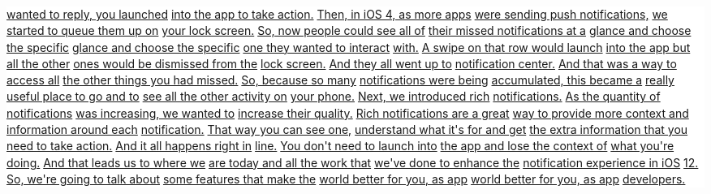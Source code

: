 [wanted to reply, you launched](https://developer.apple.com/videos/wwdc2018/videos/play/wwdc2018/806/?time=105) [into the app to take action.](https://developer.apple.com/videos/wwdc2018/videos/play/wwdc2018/806/?time=107) [Then, in iOS 4, as more apps](https://developer.apple.com/videos/wwdc2018/videos/play/wwdc2018/806/?time=109) [were sending push notifications,](https://developer.apple.com/videos/wwdc2018/videos/play/wwdc2018/806/?time=112) [we started to queue them up on](https://developer.apple.com/videos/wwdc2018/videos/play/wwdc2018/806/?time=113) [your lock screen.](https://developer.apple.com/videos/wwdc2018/videos/play/wwdc2018/806/?time=114) [So, now people could see all of](https://developer.apple.com/videos/wwdc2018/videos/play/wwdc2018/806/?time=115) [their missed notifications at a](https://developer.apple.com/videos/wwdc2018/videos/play/wwdc2018/806/?time=117) [glance and choose the specific](https://developer.apple.com/videos/wwdc2018/videos/play/wwdc2018/806/?time=118) [glance and choose the specific](https://developer.apple.com/videos/wwdc2018/videos/play/wwdc2018/806/?time=118) [one they wanted to interact](https://developer.apple.com/videos/wwdc2018/videos/play/wwdc2018/806/?time=120) [with.](https://developer.apple.com/videos/wwdc2018/videos/play/wwdc2018/806/?time=121) [A swipe on that row would launch](https://developer.apple.com/videos/wwdc2018/videos/play/wwdc2018/806/?time=122) [into the app but all the other](https://developer.apple.com/videos/wwdc2018/videos/play/wwdc2018/806/?time=123) [ones would be dismissed from the](https://developer.apple.com/videos/wwdc2018/videos/play/wwdc2018/806/?time=125) [lock screen.](https://developer.apple.com/videos/wwdc2018/videos/play/wwdc2018/806/?time=126) [And they all went up to](https://developer.apple.com/videos/wwdc2018/videos/play/wwdc2018/806/?time=128) [notification center.](https://developer.apple.com/videos/wwdc2018/videos/play/wwdc2018/806/?time=129) [And that was a way to access all](https://developer.apple.com/videos/wwdc2018/videos/play/wwdc2018/806/?time=130) [the other things you had missed.](https://developer.apple.com/videos/wwdc2018/videos/play/wwdc2018/806/?time=131) [So, because so many](https://developer.apple.com/videos/wwdc2018/videos/play/wwdc2018/806/?time=133) [notifications were being](https://developer.apple.com/videos/wwdc2018/videos/play/wwdc2018/806/?time=134) [accumulated, this became a](https://developer.apple.com/videos/wwdc2018/videos/play/wwdc2018/806/?time=135) [really useful place to go and to](https://developer.apple.com/videos/wwdc2018/videos/play/wwdc2018/806/?time=137) [see all the other activity on](https://developer.apple.com/videos/wwdc2018/videos/play/wwdc2018/806/?time=138) [your phone.](https://developer.apple.com/videos/wwdc2018/videos/play/wwdc2018/806/?time=141) [Next, we introduced rich](https://developer.apple.com/videos/wwdc2018/videos/play/wwdc2018/806/?time=142) [notifications.](https://developer.apple.com/videos/wwdc2018/videos/play/wwdc2018/806/?time=144) [As the quantity of notifications](https://developer.apple.com/videos/wwdc2018/videos/play/wwdc2018/806/?time=145) [was increasing, we wanted to](https://developer.apple.com/videos/wwdc2018/videos/play/wwdc2018/806/?time=147) [increase their quality.](https://developer.apple.com/videos/wwdc2018/videos/play/wwdc2018/806/?time=149) [Rich notifications are a great](https://developer.apple.com/videos/wwdc2018/videos/play/wwdc2018/806/?time=151) [way to provide more context and](https://developer.apple.com/videos/wwdc2018/videos/play/wwdc2018/806/?time=152) [information around each](https://developer.apple.com/videos/wwdc2018/videos/play/wwdc2018/806/?time=154) [notification.](https://developer.apple.com/videos/wwdc2018/videos/play/wwdc2018/806/?time=155) [That way you can see one,](https://developer.apple.com/videos/wwdc2018/videos/play/wwdc2018/806/?time=156) [understand what it's for and get](https://developer.apple.com/videos/wwdc2018/videos/play/wwdc2018/806/?time=158) [the extra information that you](https://developer.apple.com/videos/wwdc2018/videos/play/wwdc2018/806/?time=159) [need to take action.](https://developer.apple.com/videos/wwdc2018/videos/play/wwdc2018/806/?time=161) [And it all happens right in](https://developer.apple.com/videos/wwdc2018/videos/play/wwdc2018/806/?time=162) [line.](https://developer.apple.com/videos/wwdc2018/videos/play/wwdc2018/806/?time=164) [You don't need to launch into](https://developer.apple.com/videos/wwdc2018/videos/play/wwdc2018/806/?time=165) [the app and lose the context of](https://developer.apple.com/videos/wwdc2018/videos/play/wwdc2018/806/?time=165) [what you're doing.](https://developer.apple.com/videos/wwdc2018/videos/play/wwdc2018/806/?time=167) [And that leads us to where we](https://developer.apple.com/videos/wwdc2018/videos/play/wwdc2018/806/?time=168) [are today and all the work that](https://developer.apple.com/videos/wwdc2018/videos/play/wwdc2018/806/?time=170) [we've done to enhance the](https://developer.apple.com/videos/wwdc2018/videos/play/wwdc2018/806/?time=171) [notification experience in iOS](https://developer.apple.com/videos/wwdc2018/videos/play/wwdc2018/806/?time=172) [12.](https://developer.apple.com/videos/wwdc2018/videos/play/wwdc2018/806/?time=174) [So, we're going to talk about](https://developer.apple.com/videos/wwdc2018/videos/play/wwdc2018/806/?time=176) [some features that make the](https://developer.apple.com/videos/wwdc2018/videos/play/wwdc2018/806/?time=177) [world better for you, as app](https://developer.apple.com/videos/wwdc2018/videos/play/wwdc2018/806/?time=178) [world better for you, as app](https://developer.apple.com/videos/wwdc2018/videos/play/wwdc2018/806/?time=178) [developers.](https://developer.apple.com/videos/wwdc2018/videos/play/wwdc2018/806/?time=180)